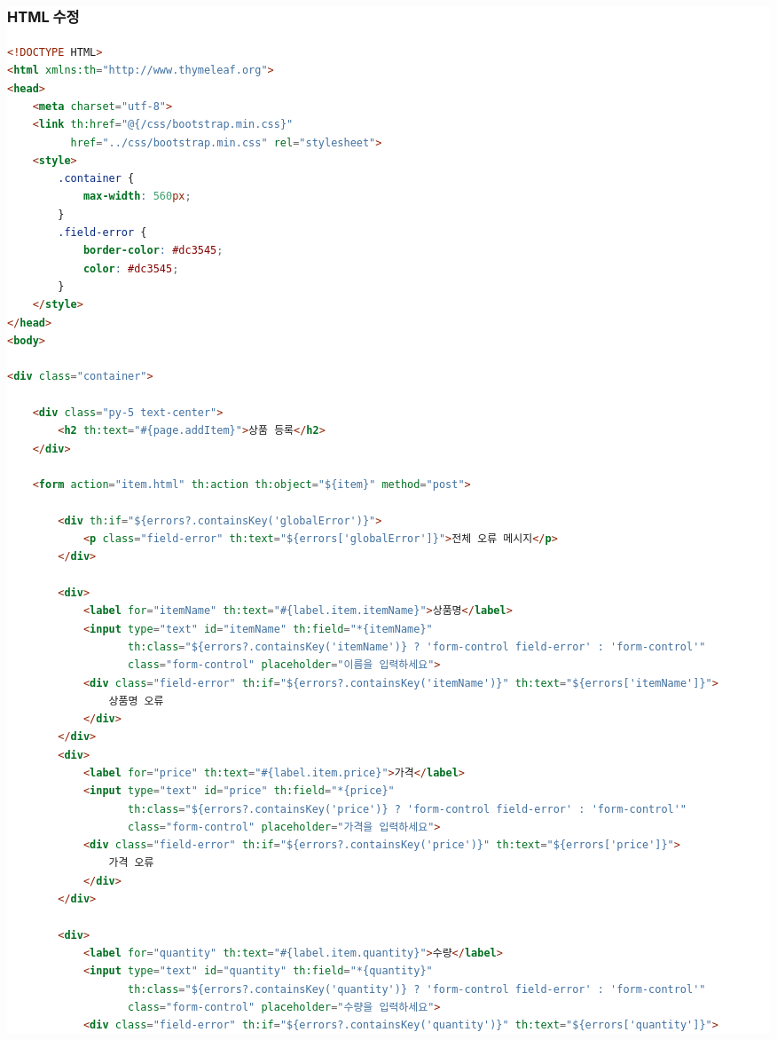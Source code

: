 ### HTML 수정
```html
<!DOCTYPE HTML>
<html xmlns:th="http://www.thymeleaf.org">
<head>
    <meta charset="utf-8">
    <link th:href="@{/css/bootstrap.min.css}"
          href="../css/bootstrap.min.css" rel="stylesheet">
    <style>
        .container {
            max-width: 560px;
        }
        .field-error {
            border-color: #dc3545;
            color: #dc3545;
        }
    </style>
</head>
<body>

<div class="container">

    <div class="py-5 text-center">
        <h2 th:text="#{page.addItem}">상품 등록</h2>
    </div>

    <form action="item.html" th:action th:object="${item}" method="post">

        <div th:if="${errors?.containsKey('globalError')}">
            <p class="field-error" th:text="${errors['globalError']}">전체 오류 메시지</p>
        </div>

        <div>
            <label for="itemName" th:text="#{label.item.itemName}">상품명</label>
            <input type="text" id="itemName" th:field="*{itemName}"
                   th:class="${errors?.containsKey('itemName')} ? 'form-control field-error' : 'form-control'"
                   class="form-control" placeholder="이름을 입력하세요">
            <div class="field-error" th:if="${errors?.containsKey('itemName')}" th:text="${errors['itemName']}">
                상품명 오류
            </div>
        </div>
        <div>
            <label for="price" th:text="#{label.item.price}">가격</label>
            <input type="text" id="price" th:field="*{price}"
                   th:class="${errors?.containsKey('price')} ? 'form-control field-error' : 'form-control'"
                   class="form-control" placeholder="가격을 입력하세요">
            <div class="field-error" th:if="${errors?.containsKey('price')}" th:text="${errors['price']}">
                가격 오류
            </div>
        </div>

        <div>
            <label for="quantity" th:text="#{label.item.quantity}">수량</label>
            <input type="text" id="quantity" th:field="*{quantity}"
                   th:class="${errors?.containsKey('quantity')} ? 'form-control field-error' : 'form-control'"
                   class="form-control" placeholder="수량을 입력하세요">
            <div class="field-error" th:if="${errors?.containsKey('quantity')}" th:text="${errors['quantity']}">
```